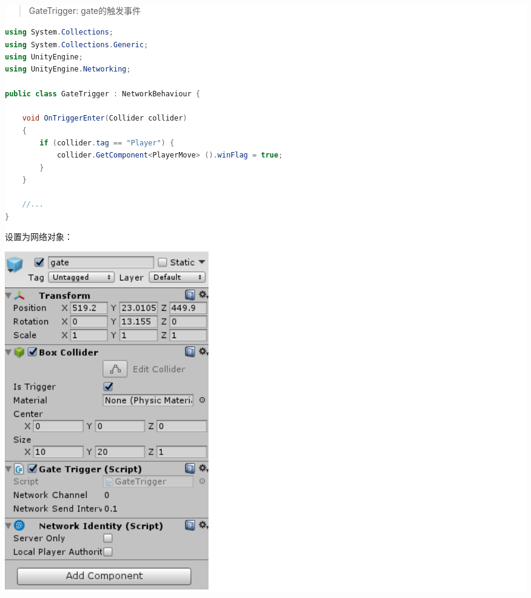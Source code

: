 > GateTrigger: gate的触发事件

```C#
using System.Collections;
using System.Collections.Generic;
using UnityEngine;
using UnityEngine.Networking;

public class GateTrigger : NetworkBehaviour {

	void OnTriggerEnter(Collider collider)
	{
		if (collider.tag == "Player") {
			collider.GetComponent<PlayerMove> ().winFlag = true;
		}
	}

    //...
}
```

设置为网络对象：

![pic](https://github.com/lossatsea/homework/blob/master/homework10/pictures/gate.png)
